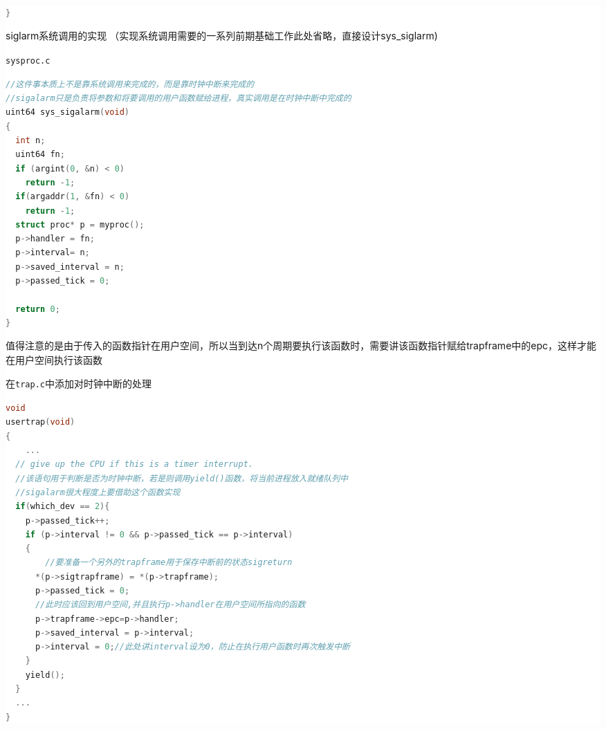```c
}
```

siglarm系统调用的实现
（实现系统调用需要的一系列前期基础工作此处省略，直接设计sys_siglarm)

`sysproc.c`
```c
//这件事本质上不是靠系统调用来完成的，而是靠时钟中断来完成的
//sigalarm只是负责将参数和将要调用的用户函数赋给进程，真实调用是在时钟中断中完成的
uint64 sys_sigalarm(void)
{
  int n;
  uint64 fn;
  if (argint(0, &n) < 0)
    return -1;
  if(argaddr(1, &fn) < 0)
    return -1;
  struct proc* p = myproc();
  p->handler = fn;
  p->interval= n;
  p->saved_interval = n;
  p->passed_tick = 0;

  return 0;
}
```
值得注意的是由于传入的函数指针在用户空间，所以当到达n个周期要执行该函数时，需要讲该函数指针赋给trapframe中的epc，这样才能在用户空间执行该函数

在`trap.c`中添加对时钟中断的处理
```c
void
usertrap(void)
{
    ...
  // give up the CPU if this is a timer interrupt.
  //该语句用于判断是否为时钟中断，若是则调用yield()函数，将当前进程放入就绪队列中
  //sigalarm很大程度上要借助这个函数实现
  if(which_dev == 2){
    p->passed_tick++;
    if (p->interval != 0 && p->passed_tick == p->interval)
    {
        //要准备一个另外的trapframe用于保存中断前的状态sigreturn
      *(p->sigtrapframe) = *(p->trapframe);
      p->passed_tick = 0;
      //此时应该回到用户空间,并且执行p->handler在用户空间所指向的函数
      p->trapframe->epc=p->handler;
      p->saved_interval = p->interval;
      p->interval = 0;//此处讲interval设为0，防止在执行用户函数时再次触发中断
    }
    yield();
  }
  ...
}
```
